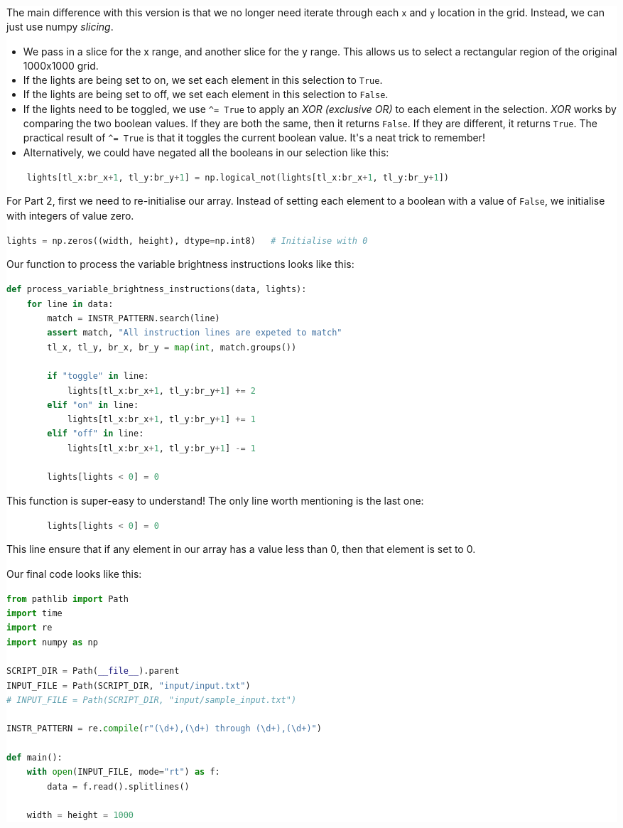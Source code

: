 The main difference with this version is that we no longer need iterate through each `x` and `y` location in the grid. Instead, we can just use numpy _slicing_. 
  - We pass in a slice for the x range, and another slice for the y range. This allows us to select a rectangular region of the original 1000x1000 grid.
  - If the lights are being set to on, we set each element in this selection to `True`.
  - If the lights are being set to off, we set each element in this selection to `False`.
  - If the lights need to be toggled, we use `^= True` to apply an _XOR (exclusive OR)_ to each element in the selection. _XOR_ works by comparing the two boolean values.  If they are both the same, then it returns `False`.  If they are different, it returns `True`. The practical result of `^= True` is that it toggles the current boolean value. It's a neat trick to remember!
  - Alternatively, we could have negated all the booleans in our selection like this:

```python
    lights[tl_x:br_x+1, tl_y:br_y+1] = np.logical_not(lights[tl_x:br_x+1, tl_y:br_y+1])
```

For Part 2, first we need to re-initialise our array.  Instead of setting each element to a boolean with a value of `False`, we initialise with integers of value zero.

```python
lights = np.zeros((width, height), dtype=np.int8)   # Initialise with 0
```

Our function to process the variable brightness instructions looks like this:

```python
def process_variable_brightness_instructions(data, lights):
    for line in data:
        match = INSTR_PATTERN.search(line)
        assert match, "All instruction lines are expeted to match"
        tl_x, tl_y, br_x, br_y = map(int, match.groups())

        if "toggle" in line:
            lights[tl_x:br_x+1, tl_y:br_y+1] += 2
        elif "on" in line:
            lights[tl_x:br_x+1, tl_y:br_y+1] += 1
        elif "off" in line:
            lights[tl_x:br_x+1, tl_y:br_y+1] -= 1

        lights[lights < 0] = 0
```

This function is super-easy to understand!  The only line worth mentioning is the last one:

```python
        lights[lights < 0] = 0
```

This line ensure that if any element in our array has a value less than 0, then that element is set to 0.

Our final code looks like this:

```python
from pathlib import Path
import time
import re
import numpy as np

SCRIPT_DIR = Path(__file__).parent 
INPUT_FILE = Path(SCRIPT_DIR, "input/input.txt")
# INPUT_FILE = Path(SCRIPT_DIR, "input/sample_input.txt")

INSTR_PATTERN = re.compile(r"(\d+),(\d+) through (\d+),(\d+)")

def main():
    with open(INPUT_FILE, mode="rt") as f:
        data = f.read().splitlines()

    width = height = 1000
```